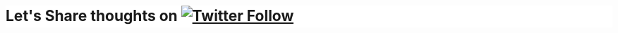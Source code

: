 ## Let's Share thoughts on [![Twitter Follow](https://img.shields.io/twitter/follow/Saadat02021999?color=1DA1F2&logo=twitter&style=for-the-badge)](https://twitter.com/intent/follow?original_referer=https%3A%2F%2Fgithub.com%2Fsaadat-ali-awan&screen_name=Saadat02021999)




[website]: https://jazbaservices.com
[course]: http://vsCodeHero.com
[twitter]: https://twitter.com/Saadat02021999
[instagram]: https://instagram.com/saadatali313
[linkedin]: https://www.linkedin.com/in/saadatali1999/
[whatsapp]: https://api.whatsapp.com/send?phone=923365910676
[telegram]: https://t.me/saadat_malik
[facebook]: https://www.facebook.com/saadat.malik.1999/
[gmail]: mailto:saadatali0202@gmail.com
[skype]: https://join.skype.com/invite/yDhM4AwSNYQP
